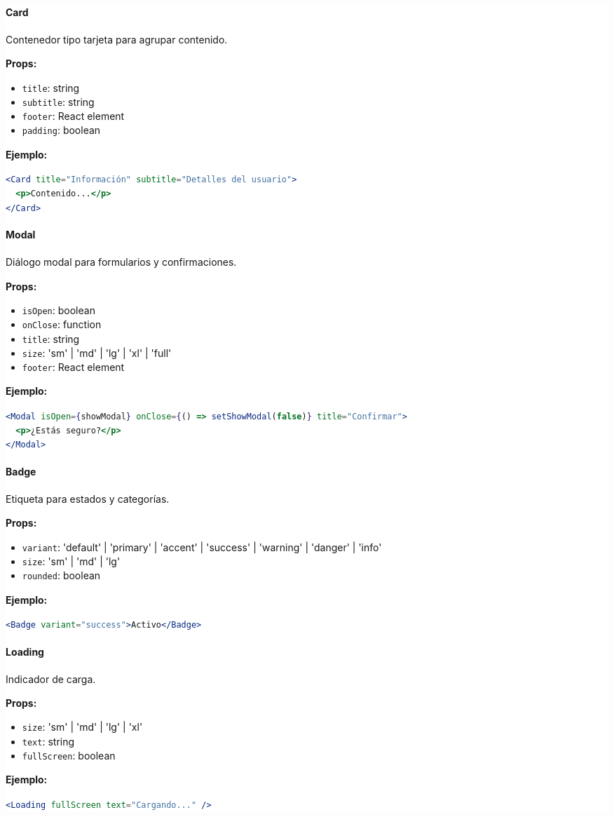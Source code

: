 #### Card
Contenedor tipo tarjeta para agrupar contenido.

**Props:**
- `title`: string
- `subtitle`: string
- `footer`: React element
- `padding`: boolean

**Ejemplo:**
```jsx
<Card title="Información" subtitle="Detalles del usuario">
  <p>Contenido...</p>
</Card>
```

#### Modal
Diálogo modal para formularios y confirmaciones.

**Props:**
- `isOpen`: boolean
- `onClose`: function
- `title`: string
- `size`: 'sm' | 'md' | 'lg' | 'xl' | 'full'
- `footer`: React element

**Ejemplo:**
```jsx
<Modal isOpen={showModal} onClose={() => setShowModal(false)} title="Confirmar">
  <p>¿Estás seguro?</p>
</Modal>
```

#### Badge
Etiqueta para estados y categorías.

**Props:**
- `variant`: 'default' | 'primary' | 'accent' | 'success' | 'warning' | 'danger' | 'info'
- `size`: 'sm' | 'md' | 'lg'
- `rounded`: boolean

**Ejemplo:**
```jsx
<Badge variant="success">Activo</Badge>
```

#### Loading
Indicador de carga.

**Props:**
- `size`: 'sm' | 'md' | 'lg' | 'xl'
- `text`: string
- `fullScreen`: boolean

**Ejemplo:**
```jsx
<Loading fullScreen text="Cargando..." />
```
